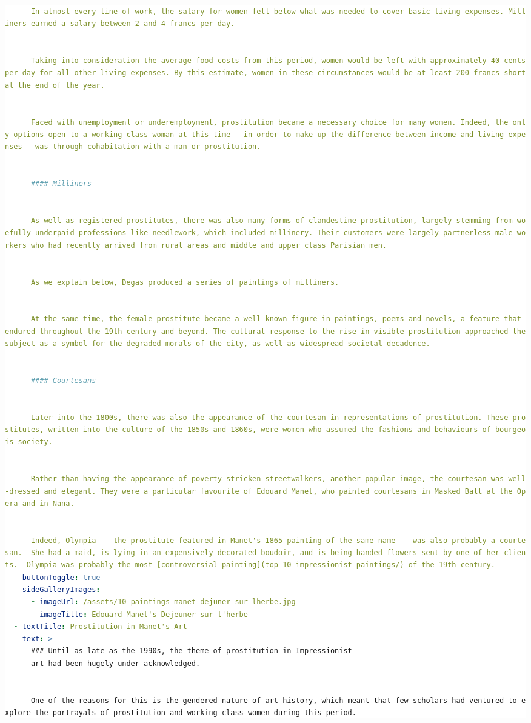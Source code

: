 ```yaml
      In almost every line of work, the salary for women fell below what was needed to cover basic living expenses. Milliners earned a salary between 2 and 4 francs per day. 


      Taking into consideration the average food costs from this period, women would be left with approximately 40 cents per day for all other living expenses. By this estimate, women in these circumstances would be at least 200 francs short at the end of the year.  


      Faced with unemployment or underemployment, prostitution became a necessary choice for many women. Indeed, the only options open to a working-class woman at this time - in order to make up the difference between income and living expenses - was through cohabitation with a man or prostitution.


      #### Milliners


      As well as registered prostitutes, there was also many forms of clandestine prostitution, largely stemming from woefully underpaid professions like needlework, which included millinery. Their customers were largely partnerless male workers who had recently arrived from rural areas and middle and upper class Parisian men.


      As we explain below, Degas produced a series of paintings of milliners.  


      At the same time, the female prostitute became a well-known figure in paintings, poems and novels, a feature that endured throughout the 19th century and beyond. The cultural response to the rise in visible prostitution approached the subject as a symbol for the degraded morals of the city, as well as widespread societal decadence. 


      #### Courtesans


      Later into the 1800s, there was also the appearance of the courtesan in representations of prostitution. These prostitutes, written into the culture of the 1850s and 1860s, were women who assumed the fashions and behaviours of bourgeois society. 


      Rather than having the appearance of poverty-stricken streetwalkers, another popular image, the courtesan was well-dressed and elegant. They were a particular favourite of Edouard Manet, who painted courtesans in Masked Ball at the Opera and in Nana.  


      Indeed, Olympia -- the prostitute featured in Manet's 1865 painting of the same name -- was also probably a courtesan.  She had a maid, is lying in an expensively decorated boudoir, and is being handed flowers sent by one of her clients.  Olympia was probably the most [controversial painting](top-10-impressionist-paintings/) of the 19th century.
    buttonToggle: true
    sideGalleryImages:
      - imageUrl: /assets/10-paintings-manet-dejuner-sur-lherbe.jpg
        imageTitle: Edouard Manet's Dejeuner sur l'herbe
  - textTitle: Prostitution in Manet's Art
    text: >-
      ### Until as late as the 1990s, the theme of prostitution in Impressionist
      art had been hugely under-acknowledged.


      One of the reasons for this is the gendered nature of art history, which meant that few scholars had ventured to explore the portrayals of prostitution and working-class women during this period.

```